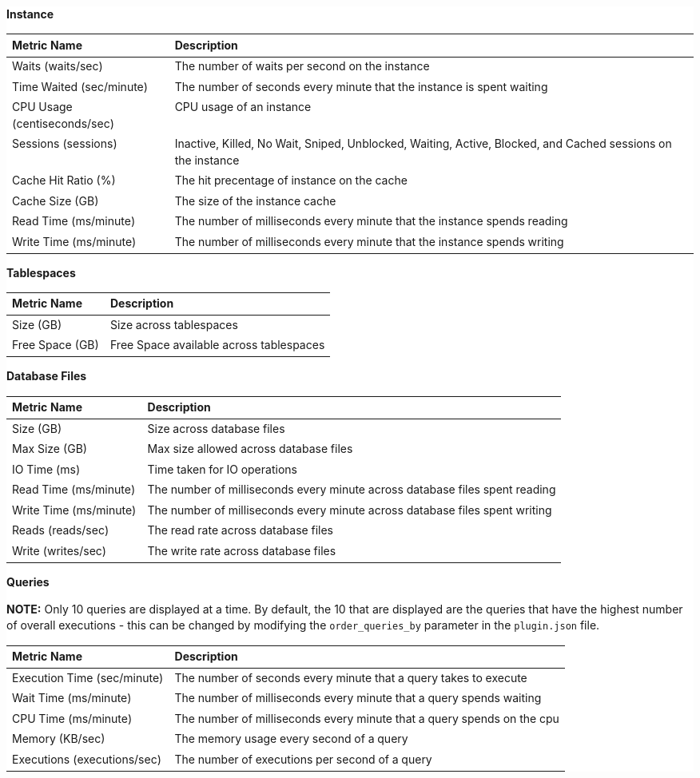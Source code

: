 **Instance**

| Metric Name  |  Description |
|:------------- |:-------------|
| Waits (waits/sec) |  The number of waits per second on the instance |
| Time Waited (sec/minute) | The number of seconds every minute that the instance is spent waiting  |
| CPU Usage (centiseconds/sec) | CPU usage of an instance |
| Sessions (sessions) |  Inactive, Killed, No Wait, Sniped, Unblocked, Waiting, Active, Blocked, and Cached sessions on the instance |
| Cache Hit Ratio (%) | The hit precentage of instance on the cache  |
| Cache Size (GB) | The size of the instance cache  |
| Read Time (ms/minute) | The number of milliseconds every minute that the instance spends reading |
| Write Time (ms/minute) | The number of milliseconds every minute that the instance spends writing |

**Tablespaces**

| Metric Name  |  Description |
|:------------- |:-------------|
| Size (GB)  | Size across tablespaces |
| Free Space (GB)  | Free Space available across tablespaces |

**Database Files**

| Metric Name  |  Description |
|:------------- |:-------------|
| Size (GB)  | Size across database files |
| Max Size (GB)  | Max size allowed across database files |
| IO Time (ms)  | Time taken for IO operations |
| Read Time (ms/minute) | The number of milliseconds every minute across database files spent reading |
| Write Time (ms/minute) | The number of milliseconds every minute across database files spent writing |
| Reads (reads/sec) | The read rate across database files |
| Write (writes/sec) | The write rate across database files |

**Queries**

**NOTE:** Only 10 queries are displayed at a time. By default, the 10 that are displayed are the queries that have the highest number of overall executions - this can be changed by modifying the `order_queries_by` parameter in the `plugin.json` file.

| Metric Name  |  Description |
|:------------- |:-------------|
| Execution Time (sec/minute)  | The number of seconds every minute that a query takes to execute |
| Wait Time (ms/minute)  | The number of milliseconds every minute that a query spends waiting |
| CPU Time (ms/minute)  | The number of milliseconds every minute that a query spends on the cpu |
| Memory (KB/sec)  | The memory usage every second of a query |
| Executions (executions/sec)  | The number of executions per second of a query |
